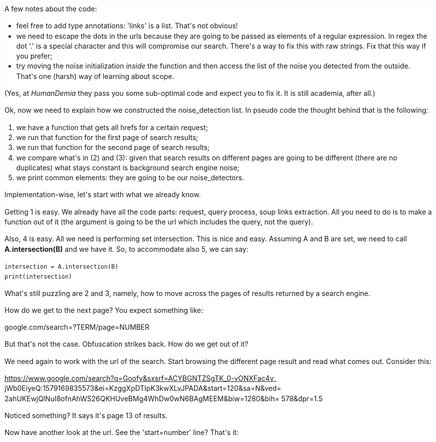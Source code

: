 A few notes about the code:

- feel free to add type annotations: 'links' is a list. That's not obvious!
- we need to escape the dots in the urls because they are going to be passed as elements of a regular expression. In regex the dot '.' is a special character and this will compromise our search. There's a way to fix this with raw strings. Fix that this way if you prefer;
- try moving the noise initialization *inside* the function and then access the list of the noise you detected from the outside. That's one (harsh) way of learning about scope.

(Yes, at *HumanDemia* they pass you some sub-optimal code and expect you to fix it. It is still academia, after all.)

Ok, now we need to explain how we constructed the noise_detection list. In pseudo code the thought behind that is the following:

1. we have a function that gets all hrefs for a certain request;
2. we run that function for the first page of search results;
3. we run that function for the second page of search results;
4. we compare what's in (2) and (3): given that search results on different pages are going to be different (there are no duplicates) what stays constant is background search engine noise;
5. we print common elements: they are going to be our noise_detectors.

Implementation-wise, let's start with what we already know.

Getting 1 is easy. We already have all the code parts: request, query process, soup links extraction. All you need to do is to make a function out of it (the argument is going to be the url which includes the query, not the query).

Also, 4 is easy. All we need is performing set intersection. This is nice and easy. Assuming A and B are set, we need to call **A.intersection(B)** and we have it. So, to accommodate also 5, we can say:

```{python eval=FALSE, include=TRUE}
intersection = A.intersection(B)
print(intersection)
```

What's still puzzling are 2 and 3, namely, how to move across the pages of results returned by a search engine.

How do we get to the next page? You expect something like:

google.com/search=?TERM/page=NUMBER

But that's not the case. Obfuscation strikes back. 
How do we get out of it?

We need again to work with the url of the search. Start browsing the different page result and read what comes out. Consider this:

https://www.google.com/search?q=Goofy&sxsrf=ACYBGNTZSgTK_0-vONXFac4v_
jWb0EiyeQ:1579169835573&ei=KzggXpDTIpK3kwXLvJPADA&start=120&sa=N&ved=
2ahUKEwjQlNuI8ofnAhWS26QKHUveBMg4WhDw0wN6BAgMEEM&biw=1280&bih=
578&dpr=1.5

Noticed something? It says it's page 13 of results.

Now have another look at the url. See the 'start=number' line? That's it:

